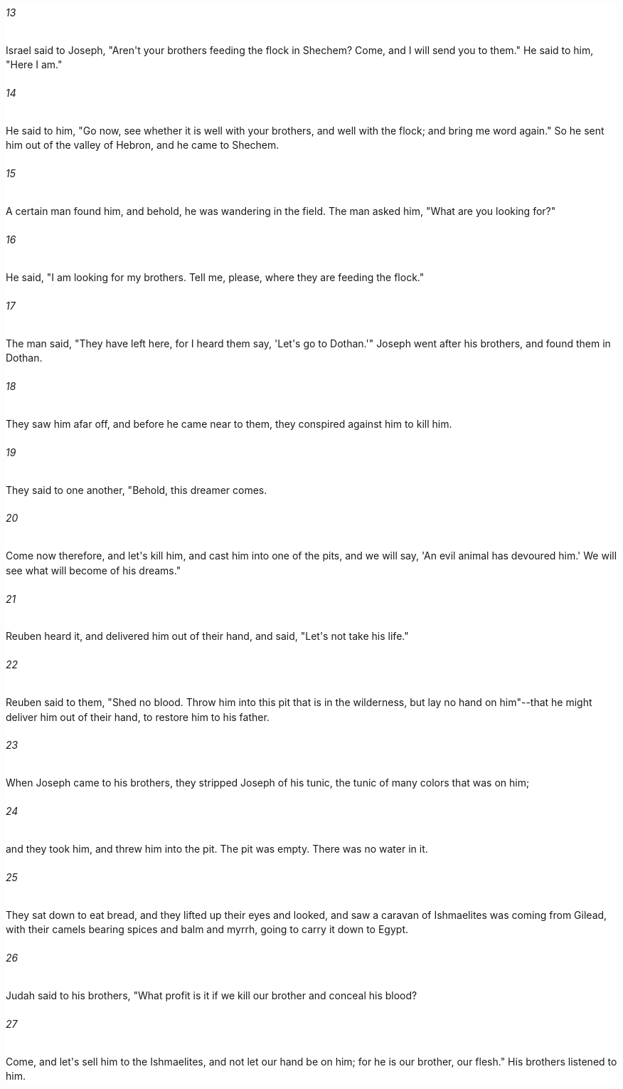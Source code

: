 ###### 13 
Israel said to Joseph, "Aren't your brothers feeding the flock in Shechem? Come, and I will send you to them." He said to him, "Here I am." 

###### 14 
He said to him, "Go now, see whether it is well with your brothers, and well with the flock; and bring me word again." So he sent him out of the valley of Hebron, and he came to Shechem. 

###### 15 
A certain man found him, and behold, he was wandering in the field. The man asked him, "What are you looking for?" 

###### 16 
He said, "I am looking for my brothers. Tell me, please, where they are feeding the flock." 

###### 17 
The man said, "They have left here, for I heard them say, 'Let's go to Dothan.'" Joseph went after his brothers, and found them in Dothan. 

###### 18 
They saw him afar off, and before he came near to them, they conspired against him to kill him. 

###### 19 
They said to one another, "Behold, this dreamer comes. 

###### 20 
Come now therefore, and let's kill him, and cast him into one of the pits, and we will say, 'An evil animal has devoured him.' We will see what will become of his dreams." 

###### 21 
Reuben heard it, and delivered him out of their hand, and said, "Let's not take his life." 

###### 22 
Reuben said to them, "Shed no blood. Throw him into this pit that is in the wilderness, but lay no hand on him"--that he might deliver him out of their hand, to restore him to his father. 

###### 23 
When Joseph came to his brothers, they stripped Joseph of his tunic, the tunic of many colors that was on him; 

###### 24 
and they took him, and threw him into the pit. The pit was empty. There was no water in it. 

###### 25 
They sat down to eat bread, and they lifted up their eyes and looked, and saw a caravan of Ishmaelites was coming from Gilead, with their camels bearing spices and balm and myrrh, going to carry it down to Egypt. 

###### 26 
Judah said to his brothers, "What profit is it if we kill our brother and conceal his blood? 

###### 27 
Come, and let's sell him to the Ishmaelites, and not let our hand be on him; for he is our brother, our flesh." His brothers listened to him. 

